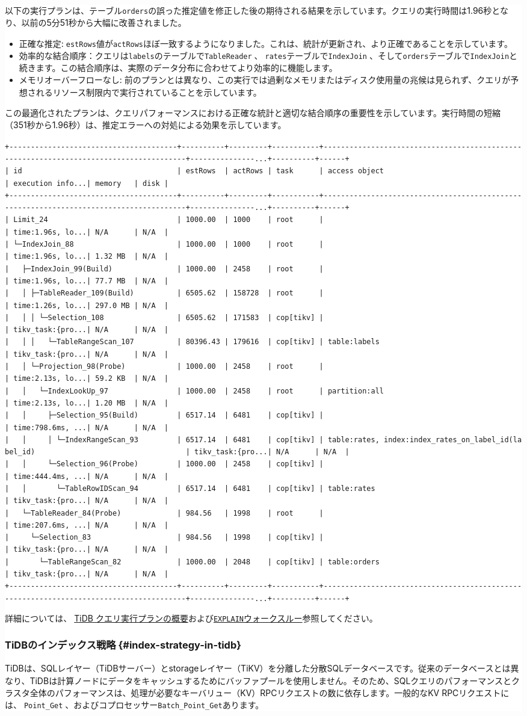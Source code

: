 以下の実行プランは、テーブル`orders`の誤った推定値を修正した後の期待される結果を示しています。クエリの実行時間は1.96秒となり、以前の5分51秒から大幅に改善されました。

-   正確な推定: `estRows`値が`actRows`ほぼ一致するようになりました。これは、統計が更新され、より正確であることを示しています。
-   効率的な結合順序：クエリは`labels`のテーブルで`TableReader` 、 `rates`テーブルで`IndexJoin` 、そして`orders`テーブルで`IndexJoin`と続きます。この結合順序は、実際のデータ分布に合わせてより効率的に機能します。
-   メモリオーバーフローなし: 前のプランとは異なり、この実行では過剰なメモリまたはディスク使用量の兆候は見られず、クエリが予想されるリソース制限内で実行されていることを示しています。

この最適化されたプランは、クエリパフォーマンスにおける正確な統計と適切な結合順序の重要性を示しています。実行時間の短縮（351秒から1.96秒）は、推定エラーへの対処による効果を示しています。

    +---------------------------------------+----------+---------+-----------+----------------------------------------------------------------------------------------+---------------...+----------+------+
    | id                                    | estRows  | actRows | task      | access object                                                                          | execution info...| memory   | disk |
    +---------------------------------------+----------+---------+-----------+----------------------------------------------------------------------------------------+---------------...+----------+------+
    | Limit_24                              | 1000.00  | 1000    | root      |                                                                                        | time:1.96s, lo...| N/A      | N/A  |
    | └─IndexJoin_88                        | 1000.00  | 1000    | root      |                                                                                        | time:1.96s, lo...| 1.32 MB  | N/A  |
    |   ├─IndexJoin_99(Build)               | 1000.00  | 2458    | root      |                                                                                        | time:1.96s, lo...| 77.7 MB  | N/A  |
    |   │ ├─TableReader_109(Build)          | 6505.62  | 158728  | root      |                                                                                        | time:1.26s, lo...| 297.0 MB | N/A  |
    |   │ │ └─Selection_108                 | 6505.62  | 171583  | cop[tikv] |                                                                                        | tikv_task:{pro...| N/A      | N/A  |
    |   │ │   └─TableRangeScan_107          | 80396.43 | 179616  | cop[tikv] | table:labels                                                                           | tikv_task:{pro...| N/A      | N/A  |
    |   │ └─Projection_98(Probe)            | 1000.00  | 2458    | root      |                                                                                        | time:2.13s, lo...| 59.2 KB  | N/A  |
    |   │   └─IndexLookUp_97                | 1000.00  | 2458    | root      | partition:all                                                                          | time:2.13s, lo...| 1.20 MB  | N/A  |
    |   │     ├─Selection_95(Build)         | 6517.14  | 6481    | cop[tikv] |                                                                                        | time:798.6ms, ...| N/A      | N/A  |
    |   │     │ └─IndexRangeScan_93         | 6517.14  | 6481    | cop[tikv] | table:rates, index:index_rates_on_label_id(label_id)                                   | tikv_task:{pro...| N/A      | N/A  |
    |   │     └─Selection_96(Probe)         | 1000.00  | 2458    | cop[tikv] |                                                                                        | time:444.4ms, ...| N/A      | N/A  |
    |   │       └─TableRowIDScan_94         | 6517.14  | 6481    | cop[tikv] | table:rates                                                                            | tikv_task:{pro...| N/A      | N/A  |
    |   └─TableReader_84(Probe)             | 984.56   | 1998    | root      |                                                                                        | time:207.6ms, ...| N/A      | N/A  |
    |     └─Selection_83                    | 984.56   | 1998    | cop[tikv] |                                                                                        | tikv_task:{pro...| N/A      | N/A  |
    |       └─TableRangeScan_82             | 1000.00  | 2048    | cop[tikv] | table:orders                                                                           | tikv_task:{pro...| N/A      | N/A  |
    +---------------------------------------+----------+---------+-----------+----------------------------------------------------------------------------------------+---------------...+----------+------+

詳細については、 [TiDB クエリ実行プランの概要](/explain-overview.md)および[`EXPLAIN`ウォークスルー](/explain-walkthrough.md)参照してください。

### TiDBのインデックス戦略 {#index-strategy-in-tidb}

TiDBは、SQLレイヤー（TiDBサーバー）とstorageレイヤー（TiKV）を分離した分散SQLデータベースです。従来のデータベースとは異なり、TiDBは計算ノードにデータをキャッシュするためにバッファプールを使用しません。そのため、SQLクエリのパフォーマンスとクラスタ全体のパフォーマンスは、処理が必要なキーバリュー（KV）RPCリクエストの数に依存します。一般的なKV RPCリクエストには、 `Point_Get` 、およびコプロセッサー`Batch_Point_Get`あります。
